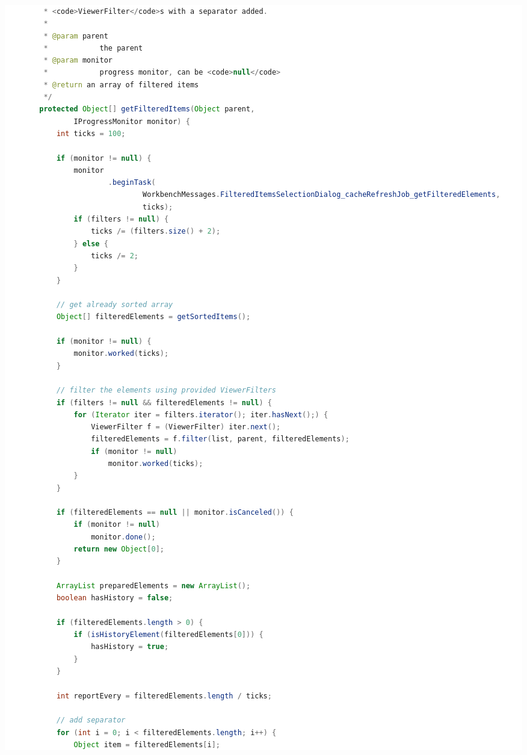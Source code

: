 ```java
		 * <code>ViewerFilter</code>s with a separator added.
		 * 
		 * @param parent
		 *            the parent
		 * @param monitor
		 *            progress monitor, can be <code>null</code>
		 * @return an array of filtered items
		 */
		protected Object[] getFilteredItems(Object parent,
				IProgressMonitor monitor) {
			int ticks = 100;

			if (monitor != null) {
				monitor
						.beginTask(
								WorkbenchMessages.FilteredItemsSelectionDialog_cacheRefreshJob_getFilteredElements,
								ticks);
				if (filters != null) {
					ticks /= (filters.size() + 2);
				} else {
					ticks /= 2;
				}
			}

			// get already sorted array
			Object[] filteredElements = getSortedItems();

			if (monitor != null) {
				monitor.worked(ticks);
			}

			// filter the elements using provided ViewerFilters
			if (filters != null && filteredElements != null) {
				for (Iterator iter = filters.iterator(); iter.hasNext();) {
					ViewerFilter f = (ViewerFilter) iter.next();
					filteredElements = f.filter(list, parent, filteredElements);
					if (monitor != null)
						monitor.worked(ticks);
				}
			}

			if (filteredElements == null || monitor.isCanceled()) {
				if (monitor != null)
					monitor.done();
				return new Object[0];
			}

			ArrayList preparedElements = new ArrayList();
			boolean hasHistory = false;

			if (filteredElements.length > 0) {
				if (isHistoryElement(filteredElements[0])) {
					hasHistory = true;
				}
			}

			int reportEvery = filteredElements.length / ticks;

			// add separator
			for (int i = 0; i < filteredElements.length; i++) {
				Object item = filteredElements[i];

```